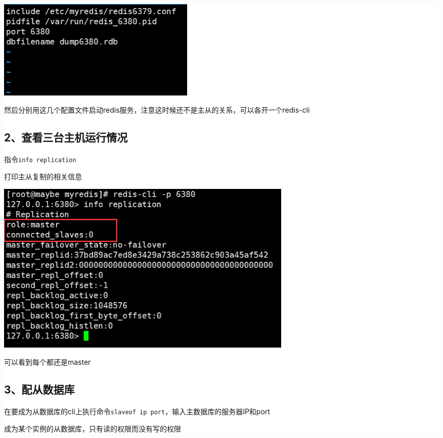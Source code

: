  <img src="Redis.assets/image-20211120215453299.png" alt="image-20211120215453299" style="zoom:80%;" />

然后分别用这几个配置文件启动redis服务，注意这时候还不是主从的关系，可以各开一个redis-cli

## 2、查看三台主机运行情况

指令`info replication`

打印主从复制的相关信息

 <img src="Redis.assets/image-20211120220602460.png" alt="image-20211120220602460" style="zoom:80%;" />

可以看到每个都还是master

## 3、配从数据库

在要成为从数据库的cli上执行命令`slaveof ip port`，输入主数据库的服务器IP和port

成为某个实例的从数据库，只有读的权限而没有写的权限
